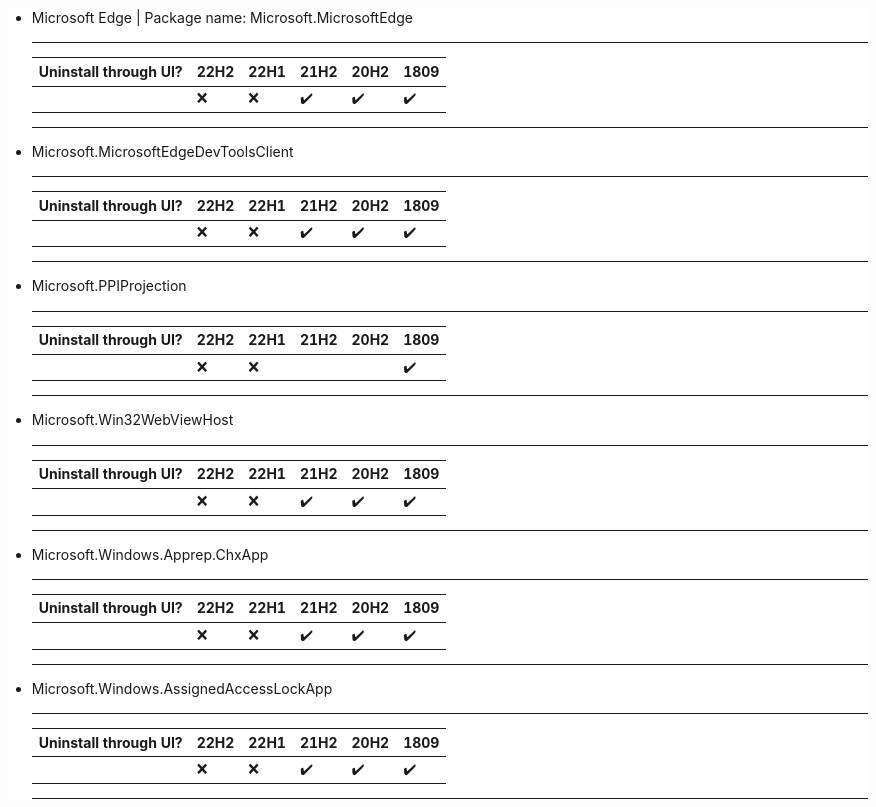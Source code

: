 - Microsoft Edge | Package name: Microsoft.MicrosoftEdge

  ---
  | Uninstall through UI? | 22H2 | 22H1 | 21H2 | 20H2 | 1809 |
  | --- | --- | --- | --- | --- | --- |
  | | ❌ | ❌ | ✔️ | ✔️| ✔️ |

  ---

- Microsoft.MicrosoftEdgeDevToolsClient

  ---
  | Uninstall through UI? | 22H2 | 22H1 | 21H2 | 20H2 | 1809 |
  | --- | --- | --- | --- | --- | --- |
  | | ❌ | ❌ | ✔️ | ✔️| ✔️ |

  ---

- Microsoft.PPIProjection

  ---
  | Uninstall through UI? | 22H2 | 22H1 | 21H2 | 20H2 | 1809 |
  | --- | --- | --- | --- | --- | --- |
  | | ❌ | ❌ |  | | ✔️ |

  ---

- Microsoft.Win32WebViewHost

  ---
  | Uninstall through UI? | 22H2 | 22H1 | 21H2 | 20H2 | 1809 |
  | --- | --- | --- | --- | --- | --- |
  | | ❌ | ❌ | ✔️ | ✔️| ✔️ |

  ---

- Microsoft.Windows.Apprep.ChxApp

  ---
  | Uninstall through UI? | 22H2 | 22H1 | 21H2 | 20H2 | 1809 |
  | --- | --- | --- | --- | --- | --- |
  | | ❌ | ❌ | ✔️ | ✔️| ✔️ |

  ---

- Microsoft.Windows.AssignedAccessLockApp

  ---
  | Uninstall through UI? | 22H2 | 22H1 | 21H2 | 20H2 | 1809 |
  | --- | --- | --- | --- | --- | --- |
  | | ❌ | ❌ | ✔️ | ✔️| ✔️ |

  ---
